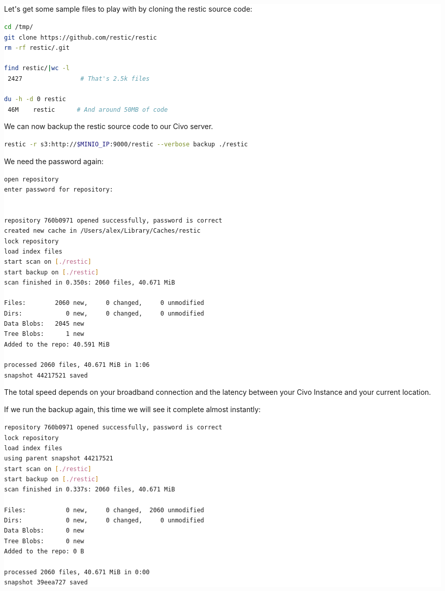 Let's get some sample files to play with by cloning the restic source code:

```sh
cd /tmp/
git clone https://github.com/restic/restic
rm -rf restic/.git

find restic/|wc -l
 2427                # That's 2.5k files

du -h -d 0 restic
 46M	restic      # And around 50MB of code
```

We can now backup the restic source code to our Civo server.

```sh
restic -r s3:http://$MINIO_IP:9000/restic --verbose backup ./restic
```

We need the password again:

```sh
open repository
enter password for repository: 


repository 760b0971 opened successfully, password is correct
created new cache in /Users/alex/Library/Caches/restic
lock repository
load index files
start scan on [./restic]
start backup on [./restic]
scan finished in 0.350s: 2060 files, 40.671 MiB

Files:        2060 new,     0 changed,     0 unmodified
Dirs:            0 new,     0 changed,     0 unmodified
Data Blobs:   2045 new
Tree Blobs:      1 new
Added to the repo: 40.591 MiB

processed 2060 files, 40.671 MiB in 1:06
snapshot 44217521 saved
```

The total speed depends on your broadband connection and the latency between your Civo Instance and your current location.

If we run the backup again, this time we will see it complete almost instantly:

```sh
repository 760b0971 opened successfully, password is correct
lock repository
load index files
using parent snapshot 44217521
start scan on [./restic]
start backup on [./restic]
scan finished in 0.337s: 2060 files, 40.671 MiB

Files:           0 new,     0 changed,  2060 unmodified
Dirs:            0 new,     0 changed,     0 unmodified
Data Blobs:      0 new
Tree Blobs:      0 new
Added to the repo: 0 B  

processed 2060 files, 40.671 MiB in 0:00
snapshot 39eea727 saved
```
